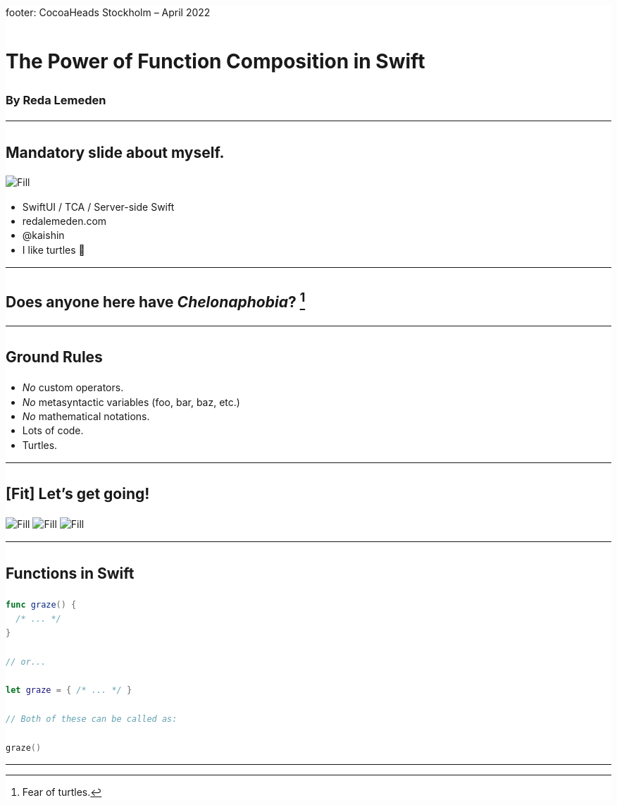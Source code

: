 footer: CocoaHeads Stockholm – April 2022
# The Power of Function Composition in Swift
### By Reda Lemeden

---
## Mandatory slide about myself.
![Fill](https://redalemeden.com/social-cards/default.jpg)

- SwiftUI / TCA / Server-side Swift
- redalemeden.com
- @kaishin
- I like turtles 🐢

---

## Does anyone here have _Chelonaphobia_? [^1]

[^1]: Fear of turtles.

---
## Ground Rules

* *No* custom operators.
* *No* metasyntactic variables (foo, bar, baz, etc.)
* *No* mathematical notations.
* Lots of code.
* Turtles.

---
## [Fit] Let’s get going!

![Fill](https://c.tenor.com/c5nS7cjT5ZAAAAAC/turtle-dog.gif)
![Fill](https://c.tenor.com/c5nS7cjT5ZAAAAAC/turtle-dog.gif)
![Fill](https://c.tenor.com/c5nS7cjT5ZAAAAAC/turtle-dog.gif)

---
## Functions in Swift

```swift
func graze() { 
  /* ... */ 
}

// or...

let graze = { /* ... */ }

// Both of these can be called as:

graze()
``` 

---

[^2]: We can use the built-in `URLRequest`—or define another, more type-safe, abstraction on top of it.
[^3]: In the context of this REST resource.
[^4]: A function is pure when it produces no side-effects.